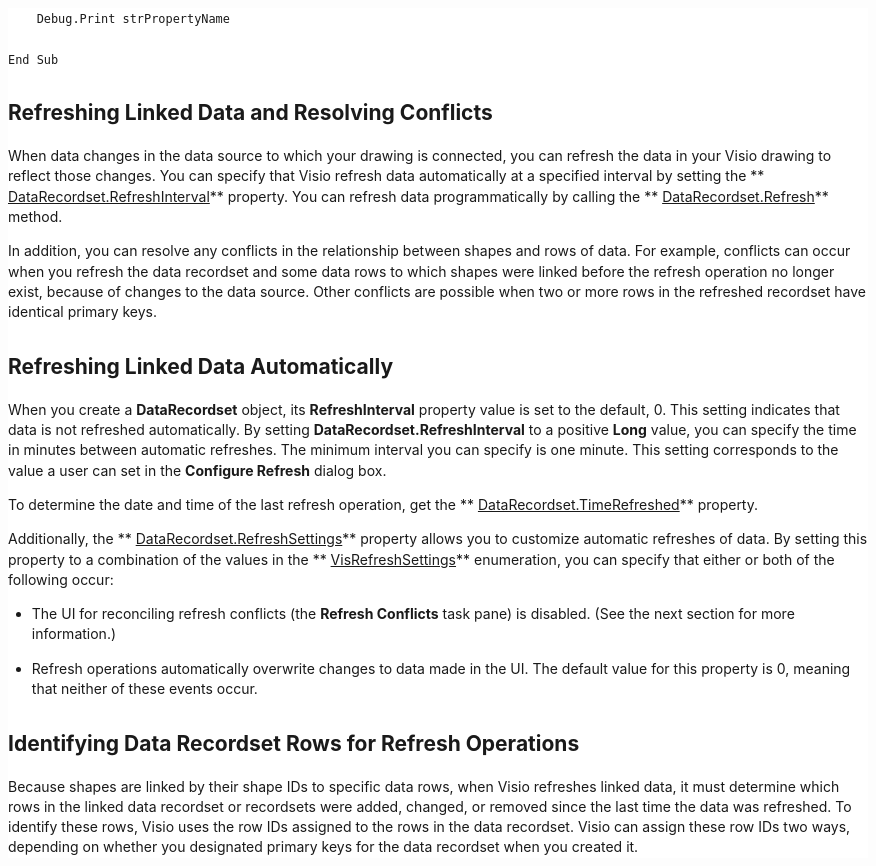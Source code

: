 ```
    Debug.Print strPropertyName 
 
End Sub
```


## Refreshing Linked Data and Resolving Conflicts
<a name="sectionSection10"> </a>

When data changes in the data source to which your drawing is connected, you can refresh the data in your Visio drawing to reflect those changes. You can specify that Visio refresh data automatically at a specified interval by setting the  ** [DataRecordset.RefreshInterval](3d108e6e-65af-05ea-77d2-a19d96f82c1e.md)** property. You can refresh data programmatically by calling the ** [DataRecordset.Refresh](0a871f32-f24e-07c0-3cc6-a76f2a4ba2e2.md)** method.

In addition, you can resolve any conflicts in the relationship between shapes and rows of data. For example, conflicts can occur when you refresh the data recordset and some data rows to which shapes were linked before the refresh operation no longer exist, because of changes to the data source. Other conflicts are possible when two or more rows in the refreshed recordset have identical primary keys.


## Refreshing Linked Data Automatically
<a name="sectionSection11"> </a>

When you create a  **DataRecordset** object, its **RefreshInterval** property value is set to the default, 0. This setting indicates that data is not refreshed automatically. By setting **DataRecordset.RefreshInterval** to a positive **Long** value, you can specify the time in minutes between automatic refreshes. The minimum interval you can specify is one minute. This setting corresponds to the value a user can set in the **Configure Refresh** dialog box.

To determine the date and time of the last refresh operation, get the  ** [DataRecordset.TimeRefreshed](ebdf1acd-81f9-bd5e-48ba-d34100a8f702.md)** property.

Additionally, the  ** [DataRecordset.RefreshSettings](7647676c-0291-8c57-10d6-ca55fcee2bf5.md)** property allows you to customize automatic refreshes of data. By setting this property to a combination of the values in the ** [VisRefreshSettings](3c545175-e83b-dd03-b305-d704881c8965.md)** enumeration, you can specify that either or both of the following occur:


- The UI for reconciling refresh conflicts (the  **Refresh Conflicts** task pane) is disabled. (See the next section for more information.)
    
- Refresh operations automatically overwrite changes to data made in the UI. The default value for this property is 0, meaning that neither of these events occur.
    

## Identifying Data Recordset Rows for Refresh Operations
<a name="sectionSection12"> </a>

Because shapes are linked by their shape IDs to specific data rows, when Visio refreshes linked data, it must determine which rows in the linked data recordset or recordsets were added, changed, or removed since the last time the data was refreshed. To identify these rows, Visio uses the row IDs assigned to the rows in the data recordset. Visio can assign these row IDs two ways, depending on whether you designated primary keys for the data recordset when you created it.
